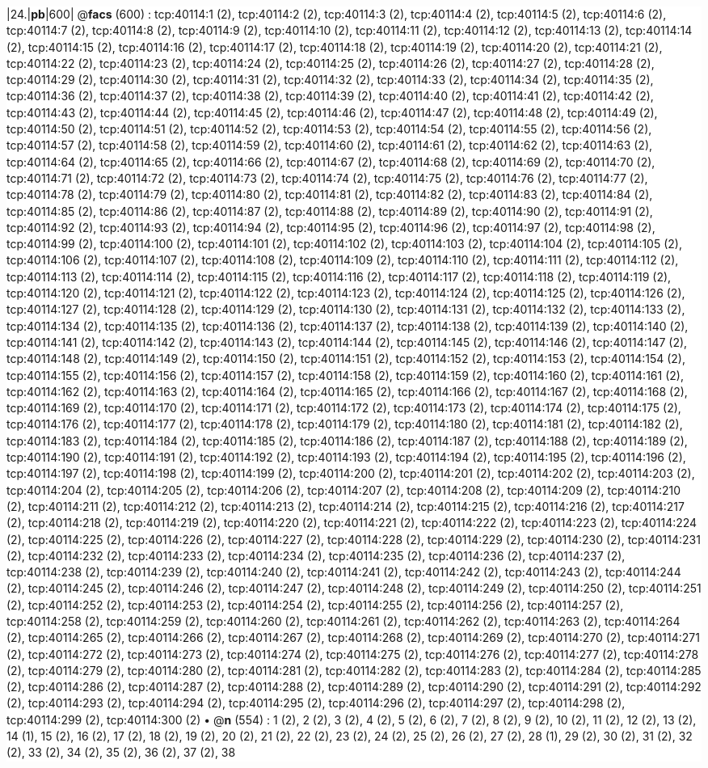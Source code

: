 |24.|__pb__|600| @__facs__ (600) : tcp:40114:1 (2), tcp:40114:2 (2), tcp:40114:3 (2), tcp:40114:4 (2), tcp:40114:5 (2), tcp:40114:6 (2), tcp:40114:7 (2), tcp:40114:8 (2), tcp:40114:9 (2), tcp:40114:10 (2), tcp:40114:11 (2), tcp:40114:12 (2), tcp:40114:13 (2), tcp:40114:14 (2), tcp:40114:15 (2), tcp:40114:16 (2), tcp:40114:17 (2), tcp:40114:18 (2), tcp:40114:19 (2), tcp:40114:20 (2), tcp:40114:21 (2), tcp:40114:22 (2), tcp:40114:23 (2), tcp:40114:24 (2), tcp:40114:25 (2), tcp:40114:26 (2), tcp:40114:27 (2), tcp:40114:28 (2), tcp:40114:29 (2), tcp:40114:30 (2), tcp:40114:31 (2), tcp:40114:32 (2), tcp:40114:33 (2), tcp:40114:34 (2), tcp:40114:35 (2), tcp:40114:36 (2), tcp:40114:37 (2), tcp:40114:38 (2), tcp:40114:39 (2), tcp:40114:40 (2), tcp:40114:41 (2), tcp:40114:42 (2), tcp:40114:43 (2), tcp:40114:44 (2), tcp:40114:45 (2), tcp:40114:46 (2), tcp:40114:47 (2), tcp:40114:48 (2), tcp:40114:49 (2), tcp:40114:50 (2), tcp:40114:51 (2), tcp:40114:52 (2), tcp:40114:53 (2), tcp:40114:54 (2), tcp:40114:55 (2), tcp:40114:56 (2), tcp:40114:57 (2), tcp:40114:58 (2), tcp:40114:59 (2), tcp:40114:60 (2), tcp:40114:61 (2), tcp:40114:62 (2), tcp:40114:63 (2), tcp:40114:64 (2), tcp:40114:65 (2), tcp:40114:66 (2), tcp:40114:67 (2), tcp:40114:68 (2), tcp:40114:69 (2), tcp:40114:70 (2), tcp:40114:71 (2), tcp:40114:72 (2), tcp:40114:73 (2), tcp:40114:74 (2), tcp:40114:75 (2), tcp:40114:76 (2), tcp:40114:77 (2), tcp:40114:78 (2), tcp:40114:79 (2), tcp:40114:80 (2), tcp:40114:81 (2), tcp:40114:82 (2), tcp:40114:83 (2), tcp:40114:84 (2), tcp:40114:85 (2), tcp:40114:86 (2), tcp:40114:87 (2), tcp:40114:88 (2), tcp:40114:89 (2), tcp:40114:90 (2), tcp:40114:91 (2), tcp:40114:92 (2), tcp:40114:93 (2), tcp:40114:94 (2), tcp:40114:95 (2), tcp:40114:96 (2), tcp:40114:97 (2), tcp:40114:98 (2), tcp:40114:99 (2), tcp:40114:100 (2), tcp:40114:101 (2), tcp:40114:102 (2), tcp:40114:103 (2), tcp:40114:104 (2), tcp:40114:105 (2), tcp:40114:106 (2), tcp:40114:107 (2), tcp:40114:108 (2), tcp:40114:109 (2), tcp:40114:110 (2), tcp:40114:111 (2), tcp:40114:112 (2), tcp:40114:113 (2), tcp:40114:114 (2), tcp:40114:115 (2), tcp:40114:116 (2), tcp:40114:117 (2), tcp:40114:118 (2), tcp:40114:119 (2), tcp:40114:120 (2), tcp:40114:121 (2), tcp:40114:122 (2), tcp:40114:123 (2), tcp:40114:124 (2), tcp:40114:125 (2), tcp:40114:126 (2), tcp:40114:127 (2), tcp:40114:128 (2), tcp:40114:129 (2), tcp:40114:130 (2), tcp:40114:131 (2), tcp:40114:132 (2), tcp:40114:133 (2), tcp:40114:134 (2), tcp:40114:135 (2), tcp:40114:136 (2), tcp:40114:137 (2), tcp:40114:138 (2), tcp:40114:139 (2), tcp:40114:140 (2), tcp:40114:141 (2), tcp:40114:142 (2), tcp:40114:143 (2), tcp:40114:144 (2), tcp:40114:145 (2), tcp:40114:146 (2), tcp:40114:147 (2), tcp:40114:148 (2), tcp:40114:149 (2), tcp:40114:150 (2), tcp:40114:151 (2), tcp:40114:152 (2), tcp:40114:153 (2), tcp:40114:154 (2), tcp:40114:155 (2), tcp:40114:156 (2), tcp:40114:157 (2), tcp:40114:158 (2), tcp:40114:159 (2), tcp:40114:160 (2), tcp:40114:161 (2), tcp:40114:162 (2), tcp:40114:163 (2), tcp:40114:164 (2), tcp:40114:165 (2), tcp:40114:166 (2), tcp:40114:167 (2), tcp:40114:168 (2), tcp:40114:169 (2), tcp:40114:170 (2), tcp:40114:171 (2), tcp:40114:172 (2), tcp:40114:173 (2), tcp:40114:174 (2), tcp:40114:175 (2), tcp:40114:176 (2), tcp:40114:177 (2), tcp:40114:178 (2), tcp:40114:179 (2), tcp:40114:180 (2), tcp:40114:181 (2), tcp:40114:182 (2), tcp:40114:183 (2), tcp:40114:184 (2), tcp:40114:185 (2), tcp:40114:186 (2), tcp:40114:187 (2), tcp:40114:188 (2), tcp:40114:189 (2), tcp:40114:190 (2), tcp:40114:191 (2), tcp:40114:192 (2), tcp:40114:193 (2), tcp:40114:194 (2), tcp:40114:195 (2), tcp:40114:196 (2), tcp:40114:197 (2), tcp:40114:198 (2), tcp:40114:199 (2), tcp:40114:200 (2), tcp:40114:201 (2), tcp:40114:202 (2), tcp:40114:203 (2), tcp:40114:204 (2), tcp:40114:205 (2), tcp:40114:206 (2), tcp:40114:207 (2), tcp:40114:208 (2), tcp:40114:209 (2), tcp:40114:210 (2), tcp:40114:211 (2), tcp:40114:212 (2), tcp:40114:213 (2), tcp:40114:214 (2), tcp:40114:215 (2), tcp:40114:216 (2), tcp:40114:217 (2), tcp:40114:218 (2), tcp:40114:219 (2), tcp:40114:220 (2), tcp:40114:221 (2), tcp:40114:222 (2), tcp:40114:223 (2), tcp:40114:224 (2), tcp:40114:225 (2), tcp:40114:226 (2), tcp:40114:227 (2), tcp:40114:228 (2), tcp:40114:229 (2), tcp:40114:230 (2), tcp:40114:231 (2), tcp:40114:232 (2), tcp:40114:233 (2), tcp:40114:234 (2), tcp:40114:235 (2), tcp:40114:236 (2), tcp:40114:237 (2), tcp:40114:238 (2), tcp:40114:239 (2), tcp:40114:240 (2), tcp:40114:241 (2), tcp:40114:242 (2), tcp:40114:243 (2), tcp:40114:244 (2), tcp:40114:245 (2), tcp:40114:246 (2), tcp:40114:247 (2), tcp:40114:248 (2), tcp:40114:249 (2), tcp:40114:250 (2), tcp:40114:251 (2), tcp:40114:252 (2), tcp:40114:253 (2), tcp:40114:254 (2), tcp:40114:255 (2), tcp:40114:256 (2), tcp:40114:257 (2), tcp:40114:258 (2), tcp:40114:259 (2), tcp:40114:260 (2), tcp:40114:261 (2), tcp:40114:262 (2), tcp:40114:263 (2), tcp:40114:264 (2), tcp:40114:265 (2), tcp:40114:266 (2), tcp:40114:267 (2), tcp:40114:268 (2), tcp:40114:269 (2), tcp:40114:270 (2), tcp:40114:271 (2), tcp:40114:272 (2), tcp:40114:273 (2), tcp:40114:274 (2), tcp:40114:275 (2), tcp:40114:276 (2), tcp:40114:277 (2), tcp:40114:278 (2), tcp:40114:279 (2), tcp:40114:280 (2), tcp:40114:281 (2), tcp:40114:282 (2), tcp:40114:283 (2), tcp:40114:284 (2), tcp:40114:285 (2), tcp:40114:286 (2), tcp:40114:287 (2), tcp:40114:288 (2), tcp:40114:289 (2), tcp:40114:290 (2), tcp:40114:291 (2), tcp:40114:292 (2), tcp:40114:293 (2), tcp:40114:294 (2), tcp:40114:295 (2), tcp:40114:296 (2), tcp:40114:297 (2), tcp:40114:298 (2), tcp:40114:299 (2), tcp:40114:300 (2)  •  @__n__ (554) : 1 (2), 2 (2), 3 (2), 4 (2), 5 (2), 6 (2), 7 (2), 8 (2), 9 (2), 10 (2), 11 (2), 12 (2), 13 (2), 14 (1), 15 (2), 16 (2), 17 (2), 18 (2), 19 (2), 20 (2), 21 (2), 22 (2), 23 (2), 24 (2), 25 (2), 26 (2), 27 (2), 28 (1), 29 (2), 30 (2), 31 (2), 32 (2), 33 (2), 34 (2), 35 (2), 36 (2), 37 (2), 38
